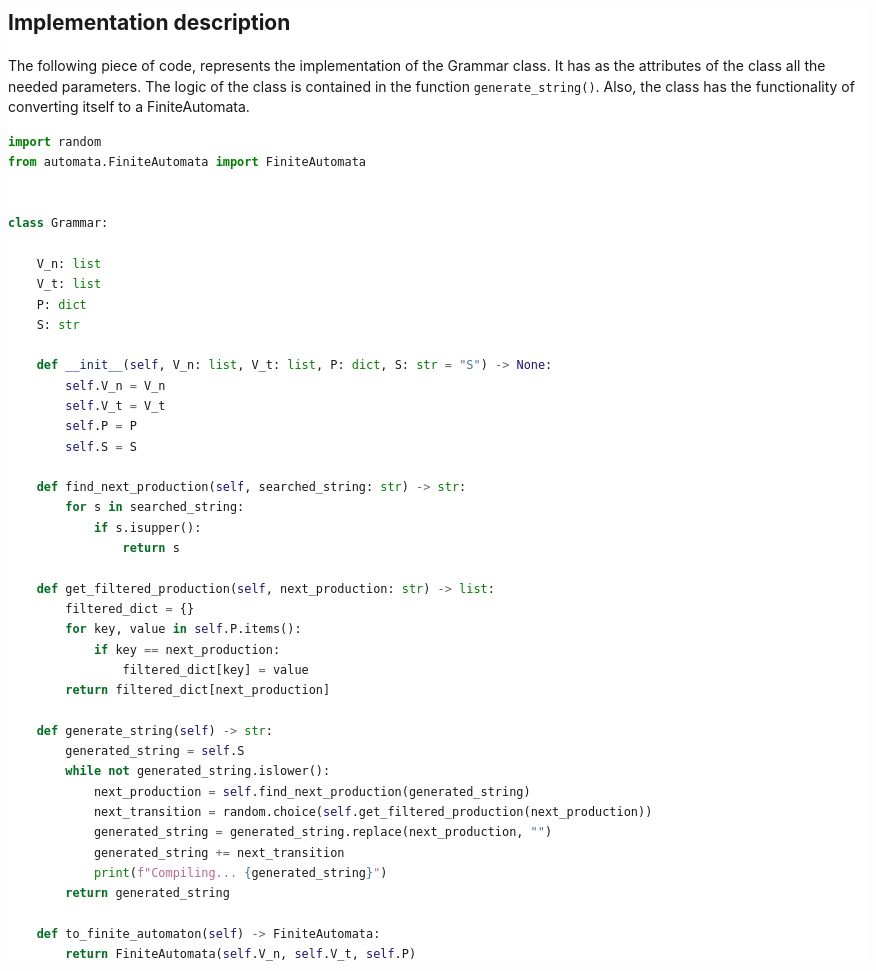 


## Implementation description

The following piece of code, represents the implementation of the Grammar class. It has as the attributes of the class all the needed parameters. The logic of the class is contained in the function `generate_string()`. Also, the class has the functionality of converting itself to a FiniteAutomata.

```python
import random 
from automata.FiniteAutomata import FiniteAutomata


class Grammar:

    V_n: list
    V_t: list
    P: dict
    S: str

    def __init__(self, V_n: list, V_t: list, P: dict, S: str = "S") -> None:
        self.V_n = V_n
        self.V_t = V_t
        self.P = P
        self.S = S

    def find_next_production(self, searched_string: str) -> str:
        for s in searched_string:
            if s.isupper():
                return s 

    def get_filtered_production(self, next_production: str) -> list:
        filtered_dict = {}
        for key, value in self.P.items():
            if key == next_production:
                filtered_dict[key] = value
        return filtered_dict[next_production]

    def generate_string(self) -> str:
        generated_string = self.S 
        while not generated_string.islower():
            next_production = self.find_next_production(generated_string)
            next_transition = random.choice(self.get_filtered_production(next_production))
            generated_string = generated_string.replace(next_production, "")
            generated_string += next_transition 
            print(f"Compiling... {generated_string}")
        return generated_string

    def to_finite_automaton(self) -> FiniteAutomata:
        return FiniteAutomata(self.V_n, self.V_t, self.P)
```
